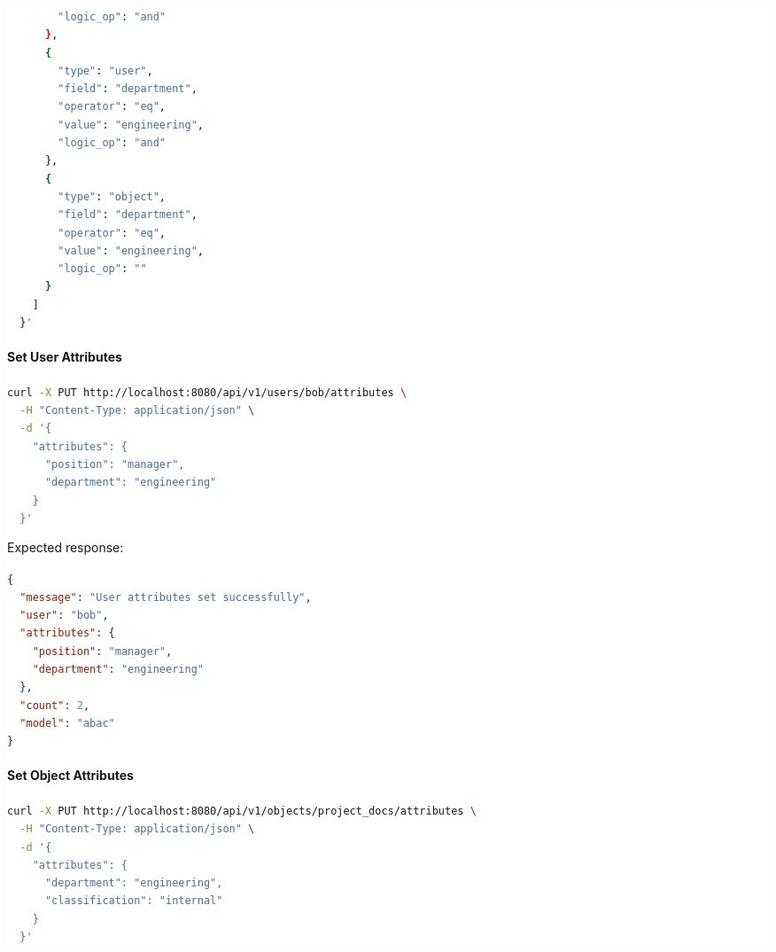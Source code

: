 ```bash
        "logic_op": "and"
      },
      {
        "type": "user",
        "field": "department",
        "operator": "eq",
        "value": "engineering",
        "logic_op": "and"
      },
      {
        "type": "object",
        "field": "department",
        "operator": "eq",
        "value": "engineering",
        "logic_op": ""
      }
    ]
  }'
```

#### Set User Attributes

```bash
curl -X PUT http://localhost:8080/api/v1/users/bob/attributes \
  -H "Content-Type: application/json" \
  -d '{
    "attributes": {
      "position": "manager",
      "department": "engineering"
    }
  }'
```

Expected response:

```json
{
  "message": "User attributes set successfully",
  "user": "bob",
  "attributes": {
    "position": "manager",
    "department": "engineering"
  },
  "count": 2,
  "model": "abac"
}
```

#### Set Object Attributes

```bash
curl -X PUT http://localhost:8080/api/v1/objects/project_docs/attributes \
  -H "Content-Type: application/json" \
  -d '{
    "attributes": {
      "department": "engineering",
      "classification": "internal"
    }
  }'
```
